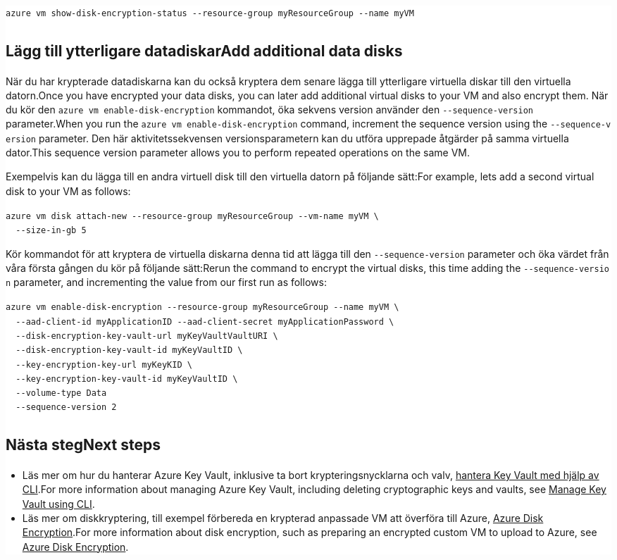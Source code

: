 ```azurecli
azure vm show-disk-encryption-status --resource-group myResourceGroup --name myVM
```


## <a name="add-additional-data-disks"></a><span data-ttu-id="70f4d-229">Lägg till ytterligare datadiskar</span><span class="sxs-lookup"><span data-stu-id="70f4d-229">Add additional data disks</span></span>
<span data-ttu-id="70f4d-230">När du har krypterade datadiskarna kan du också kryptera dem senare lägga till ytterligare virtuella diskar till den virtuella datorn.</span><span class="sxs-lookup"><span data-stu-id="70f4d-230">Once you have encrypted your data disks, you can later add additional virtual disks to your VM and also encrypt them.</span></span> <span data-ttu-id="70f4d-231">När du kör den `azure vm enable-disk-encryption` kommandot, öka sekvens version använder den `--sequence-version` parameter.</span><span class="sxs-lookup"><span data-stu-id="70f4d-231">When you run the `azure vm enable-disk-encryption` command, increment the sequence version using the `--sequence-version` parameter.</span></span> <span data-ttu-id="70f4d-232">Den här aktivitetssekvensen versionsparametern kan du utföra upprepade åtgärder på samma virtuella dator.</span><span class="sxs-lookup"><span data-stu-id="70f4d-232">This sequence version parameter allows you to perform repeated operations on the same VM.</span></span>

<span data-ttu-id="70f4d-233">Exempelvis kan du lägga till en andra virtuell disk till den virtuella datorn på följande sätt:</span><span class="sxs-lookup"><span data-stu-id="70f4d-233">For example, lets add a second virtual disk to your VM as follows:</span></span>

```azurecli
azure vm disk attach-new --resource-group myResourceGroup --vm-name myVM \
  --size-in-gb 5
```

<span data-ttu-id="70f4d-234">Kör kommandot för att kryptera de virtuella diskarna denna tid att lägga till den `--sequence-version` parameter och öka värdet från våra första gången du kör på följande sätt:</span><span class="sxs-lookup"><span data-stu-id="70f4d-234">Rerun the command to encrypt the virtual disks, this time adding the `--sequence-version` parameter, and incrementing the value from our first run as follows:</span></span>

```azurecli
azure vm enable-disk-encryption --resource-group myResourceGroup --name myVM \
  --aad-client-id myApplicationID --aad-client-secret myApplicationPassword \
  --disk-encryption-key-vault-url myKeyVaultVaultURI \
  --disk-encryption-key-vault-id myKeyVaultID \
  --key-encryption-key-url myKeyKID \
  --key-encryption-key-vault-id myKeyVaultID \
  --volume-type Data
  --sequence-version 2
```


## <a name="next-steps"></a><span data-ttu-id="70f4d-235">Nästa steg</span><span class="sxs-lookup"><span data-stu-id="70f4d-235">Next steps</span></span>
* <span data-ttu-id="70f4d-236">Läs mer om hur du hanterar Azure Key Vault, inklusive ta bort krypteringsnycklarna och valv, [hantera Key Vault med hjälp av CLI](../../key-vault/key-vault-manage-with-cli2.md).</span><span class="sxs-lookup"><span data-stu-id="70f4d-236">For more information about managing Azure Key Vault, including deleting cryptographic keys and vaults, see [Manage Key Vault using CLI](../../key-vault/key-vault-manage-with-cli2.md).</span></span>
* <span data-ttu-id="70f4d-237">Läs mer om diskkryptering, till exempel förbereda en krypterad anpassade VM att överföra till Azure, [Azure Disk Encryption](../../security/azure-security-disk-encryption.md).</span><span class="sxs-lookup"><span data-stu-id="70f4d-237">For more information about disk encryption, such as preparing an encrypted custom VM to upload to Azure, see [Azure Disk Encryption](../../security/azure-security-disk-encryption.md).</span></span>
